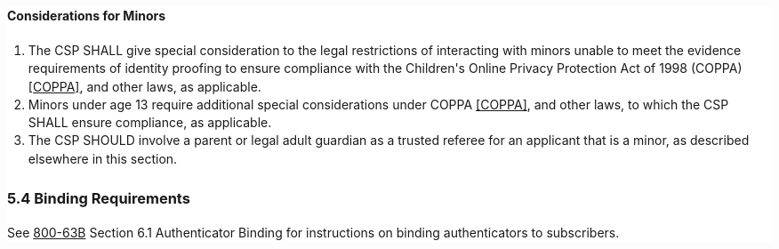 #### Considerations for Minors

1. The CSP SHALL give special consideration to the legal restrictions of interacting with minors unable to meet the evidence requirements of identity proofing to ensure compliance with the Children's Online Privacy Protection Act of 1998 (COPPA)[[COPPA]](#COPPA), and other laws, as applicable.
2. Minors under age 13 require additional special considerations under COPPA [[COPPA]](#COPPA), and other laws, to which the CSP SHALL ensure compliance, as applicable.
3. The CSP SHOULD involve a parent or legal adult guardian as a trusted referee for an applicant that is a minor, as described elsewhere in this section.

### 5.4 Binding Requirements

See [800-63B](sp800-63b.html) Section 6.1 Authenticator Binding for instructions on binding authenticators to subscribers.
